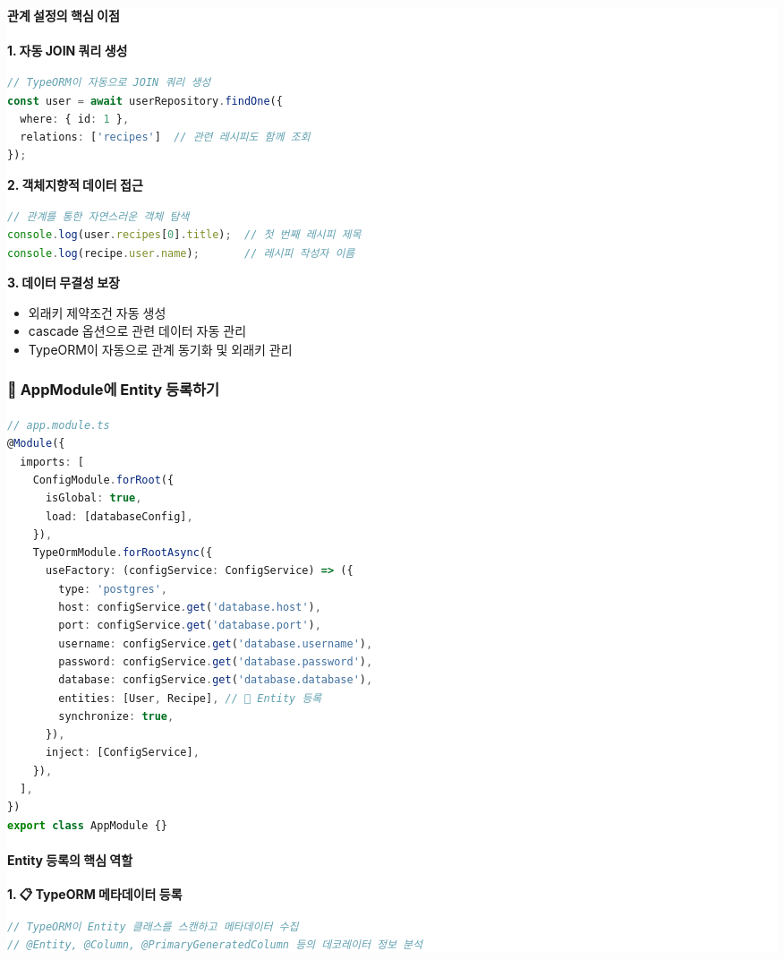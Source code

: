 #### **관계 설정의 핵심 이점**

**1. 자동 JOIN 쿼리 생성**
```typescript
// TypeORM이 자동으로 JOIN 쿼리 생성
const user = await userRepository.findOne({
  where: { id: 1 },
  relations: ['recipes']  // 관련 레시피도 함께 조회
});
```

**2. 객체지향적 데이터 접근**
```typescript
// 관계를 통한 자연스러운 객체 탐색
console.log(user.recipes[0].title);  // 첫 번째 레시피 제목
console.log(recipe.user.name);       // 레시피 작성자 이름
```

**3. 데이터 무결성 보장**
- 외래키 제약조건 자동 생성
- cascade 옵션으로 관련 데이터 자동 관리
- TypeORM이 자동으로 관계 동기화 및 외래키 관리

### 🔧 **AppModule에 Entity 등록하기**

```typescript
// app.module.ts
@Module({
  imports: [
    ConfigModule.forRoot({
      isGlobal: true,
      load: [databaseConfig],
    }),
    TypeOrmModule.forRootAsync({
      useFactory: (configService: ConfigService) => ({
        type: 'postgres',
        host: configService.get('database.host'),
        port: configService.get('database.port'),
        username: configService.get('database.username'),
        password: configService.get('database.password'),
        database: configService.get('database.database'),
        entities: [User, Recipe], // 🎯 Entity 등록
        synchronize: true,
      }),
      inject: [ConfigService],
    }),
  ],
})
export class AppModule {}
```

#### **Entity 등록의 핵심 역할**

**1. 📋 TypeORM 메타데이터 등록**
```typescript
// TypeORM이 Entity 클래스를 스캔하고 메타데이터 수집
// @Entity, @Column, @PrimaryGeneratedColumn 등의 데코레이터 정보 분석
```
